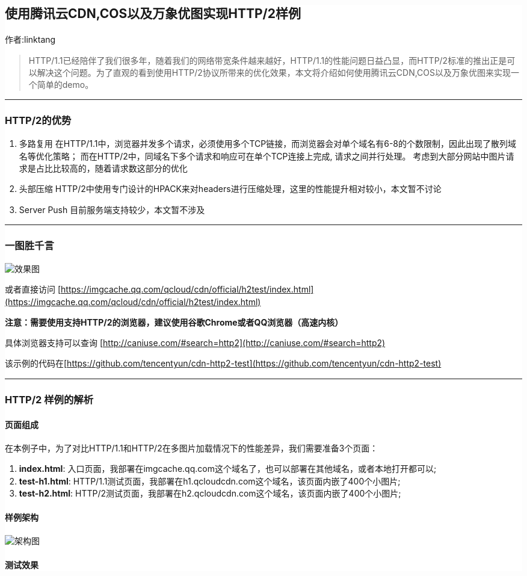 ## 使用腾讯云CDN,COS以及万象优图实现HTTP/2样例

作者:linktang

>HTTP/1.1已经陪伴了我们很多年，随着我们的网络带宽条件越来越好，HTTP/1.1的性能问题日益凸显，而HTTP/2标准的推出正是可以解决这个问题。为了直观的看到使用HTTP/2协议所带来的优化效果，本文将介绍如何使用腾讯云CDN,COS以及万象优图来实现一个简单的demo。

****************
### HTTP/2的优势

1. 多路复用
在HTTP/1.1中，浏览器并发多个请求，必须使用多个TCP链接，而浏览器会对单个域名有6-8的个数限制，因此出现了散列域名等优化策略；
而在HTTP/2中，同域名下多个请求和响应可在单个TCP连接上完成, 请求之间并行处理。
考虑到大部分网站中图片请求是占比比较高的，随着请求数这部分的优化

2. 头部压缩
HTTP/2中使用专门设计的HPACK来对headers进行压缩处理，这里的性能提升相对较小，本文暂不讨论

3. Server Push
目前服务端支持较少，本文暂不涉及

***********

### 一图胜千言
![效果图](https://h2.qcloudcdn.com/index.gif)

或者直接访问 [https://imgcache.qq.com/qcloud/cdn/official/h2test/index.html](https://imgcache.qq.com/qcloud/cdn/official/h2test/index.html)

**注意：需要使用支持HTTP/2的浏览器，建议使用谷歌Chrome或者QQ浏览器（高速内核）**

具体浏览器支持可以查询 [http://caniuse.com/#search=http2](http://caniuse.com/#search=http2)

该示例的代码在[https://github.com/tencentyun/cdn-http2-test](https://github.com/tencentyun/cdn-http2-test)

**********

### HTTP/2 样例的解析

#### 页面组成

在本例子中，为了对比HTTP/1.1和HTTP/2在多图片加载情况下的性能差异，我们需要准备3个页面：
1. **index.html**: 入口页面，我部署在imgcache.qq.com这个域名了，也可以部署在其他域名，或者本地打开都可以;
2. **test-h1.html**: HTTP/1.1测试页面，我部署在h1.qcloudcdn.com这个域名，该页面内嵌了400个小图片;
3. **test-h2.html**: HTTP/2测试页面，我部署在h2.qcloudcdn.com这个域名，该页面内嵌了400个小图片;




#### 样例架构
![架构图](https://h2.qcloudcdn.com/main-1.png)


#### 测试效果
